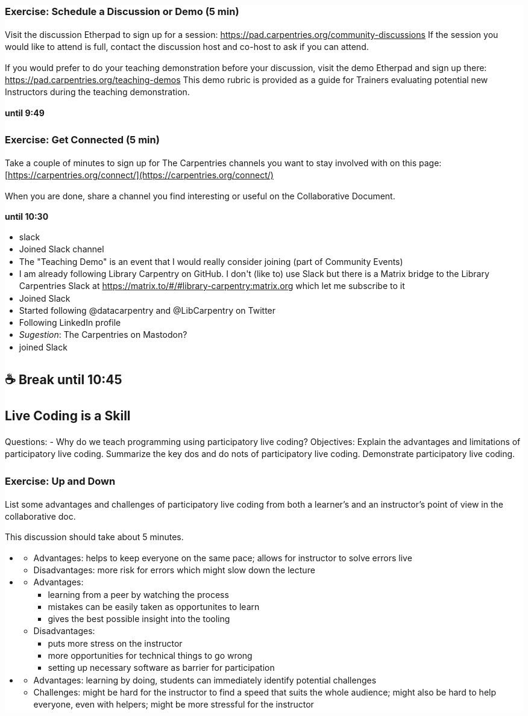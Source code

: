 ### Exercise: Schedule a Discussion or Demo (5 min)

Visit the discussion Etherpad to sign up for a session: https://pad.carpentries.org/community-discussions If the session you would like to attend is full, contact the discussion host and co-host to ask if you can attend.

If you would prefer to do your teaching demonstration before your discussion, visit the demo Etherpad and sign up there: https://pad.carpentries.org/teaching-demos This demo rubric is provided as a guide for Trainers evaluating potential new Instructors during the teaching demonstration.

**until 9:49**

### Exercise: Get Connected (5 min)

Take a couple of minutes to sign up for The Carpentries channels you want to stay involved with on this page: [https://carpentries.org/connect/](https://carpentries.org/connect/)

When you are done, share a channel you find interesting or useful on the Collaborative Document.

**until 10:30**

* slack
* Joined Slack channel
* The "Teaching Demo" is an event that I would really consider joining (part of Community Events)
* I am already following Library Carpentry on GitHub. I don't (like to) use Slack but there is a Matrix bridge to the Library Carpentries Slack at https://matrix.to/#/#library-carpentry:matrix.org which let me subscribe to it
* Joined Slack
* Started following @datacarpentry and @LibCarpentry on Twitter
* Following LinkedIn profile
* *Sugestion*: The Carpentries on Mastodon?
* joined Slack

## ☕ Break until 10:45

## Live Coding is a Skill

Questions:
    - Why do we teach programming using participatory live coding?
Objectives:
    Explain the advantages and limitations of participatory live coding.
    Summarize the key dos and do nots of participatory live coding.
    Demonstrate participatory live coding.
 
### Exercise: Up and Down
List some advantages and challenges of participatory live coding from both a learner’s and an instructor’s point of view in the collaborative doc.
 
This discussion should take about 5 minutes.

* 
    * Advantages: helps to keep everyone on the same pace; allows for instructor to solve errors live
    * Disadvantages: more risk for errors which might slow down the lecture
* 
    * Advantages: 
        * learning from a peer by watching the process
        * mistakes can be easily taken as opportunites to learn
        * gives the best possible insight into the tooling
    * Disadvantages:
        * puts more stress on the instructor
        * more opportunities for technical things to go wrong
        * setting up necessary software as barrier for participation
* 
    * Advantages: learning by doing, students can immediately identify potential challenges
    * Challenges: might be hard for the instructor to find a speed that suits the whole audience; might also be hard to help everyone, even with helpers; might be more stressful for the instructor